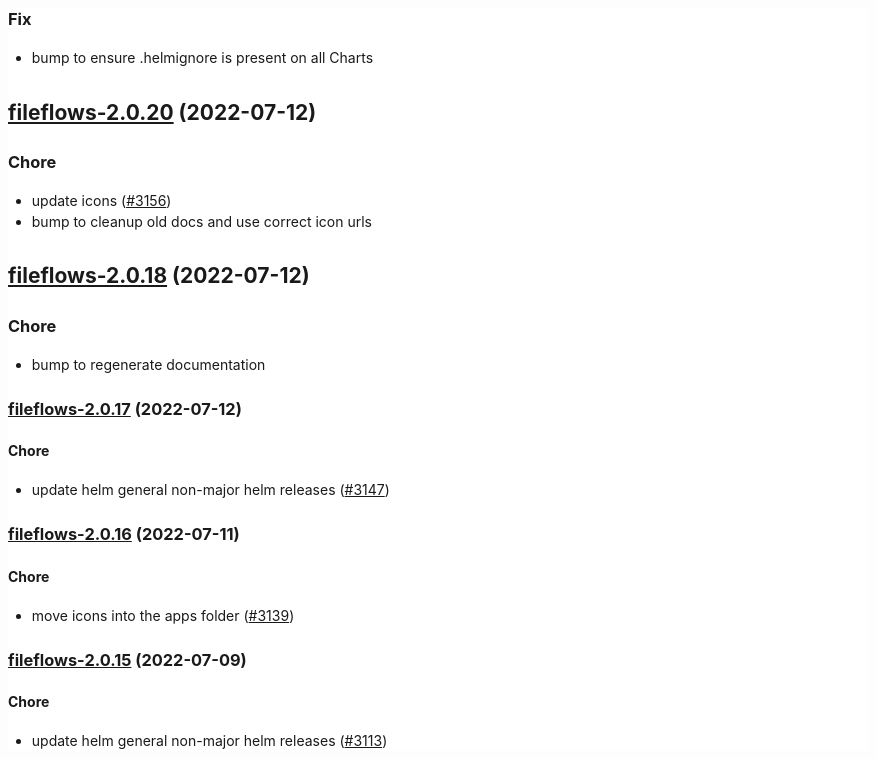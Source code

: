 ### Fix

- bump to ensure .helmignore is present on all Charts



## [fileflows-2.0.20](https://github.com/truecharts/apps/compare/fileflows-2.0.18...fileflows-2.0.20) (2022-07-12)

### Chore

- update icons ([#3156](https://github.com/truecharts/apps/issues/3156))
- bump to cleanup old docs and use correct icon urls



## [fileflows-2.0.18](https://github.com/truecharts/apps/compare/fileflows-2.0.17...fileflows-2.0.18) (2022-07-12)

### Chore

- bump to regenerate documentation



<a name="fileflows-2.0.17"></a>
### [fileflows-2.0.17](https://github.com/truecharts/apps/compare/fileflows-2.0.16...fileflows-2.0.17) (2022-07-12)

#### Chore

* update helm general non-major helm releases ([#3147](https://github.com/truecharts/apps/issues/3147))



<a name="fileflows-2.0.16"></a>
### [fileflows-2.0.16](https://github.com/truecharts/apps/compare/fileflows-2.0.15...fileflows-2.0.16) (2022-07-11)

#### Chore

* move icons into the apps folder ([#3139](https://github.com/truecharts/apps/issues/3139))



<a name="fileflows-2.0.15"></a>
### [fileflows-2.0.15](https://github.com/truecharts/apps/compare/fileflows-2.0.14...fileflows-2.0.15) (2022-07-09)

#### Chore

* update helm general non-major helm releases ([#3113](https://github.com/truecharts/apps/issues/3113))

